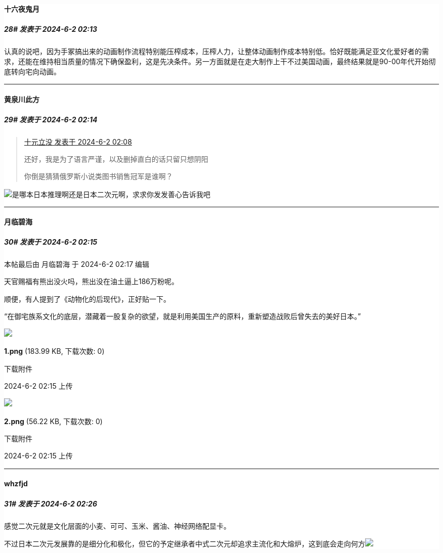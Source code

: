 ####  十六夜鬼月  
##### 28#       发表于 2024-6-2 02:13

认真的说吧，因为手冢搞出来的动画制作流程特别能压榨成本，压榨人力，让整体动画制作成本特别低。恰好既能满足亚文化爱好者的需求，还能在维持相当质量的情况下确保盈利，这是先决条件。另一方面就是在走大制作上干不过美国动画，最终结果就是90-00年代开始彻底转向宅向动画。

*****

####  黄泉川此方  
##### 29#       发表于 2024-6-2 02:14

<blockquote><a href="httphttps://bbs.saraba1st.com/2b/forum.php?mod=redirect&amp;goto=findpost&amp;pid=65083866&amp;ptid=2185814" target="_blank">十元立没 发表于 2024-6-2 02:08</a>

还好，我是为了语言严谨，以及删掉直白的话只留只想阴阳

你倒是猜猜俄罗斯小说类图书销售冠军是谁啊？</blockquote>
<img src="https://static.saraba1st.com/image/smiley/face2017/067.png" referrerpolicy="no-referrer">是哪本日本推理啊还是日本二次元啊，求求你发发善心告诉我吧

*****

####  月临碧海  
##### 30#       发表于 2024-6-2 02:15

 本帖最后由 月临碧海 于 2024-6-2 02:17 编辑 

天官赐福有熊出没火吗，熊出没在油土逼上186万粉呢。

顺便，有人提到了《动物化的后现代》，正好贴一下。

“在御宅族系文化的底层，潜藏着一股复杂的欲望，就是利用美国生产的原料，重新塑造战败后曾失去的美好日本。”

<img src="https://img.saraba1st.com/forum/202406/02/021541fch5xhhtsx7nbz1c.png" referrerpolicy="no-referrer">

<strong>1.png</strong> (183.99 KB, 下载次数: 0)

下载附件

2024-6-2 02:15 上传

<img src="https://img.saraba1st.com/forum/202406/02/021543mf1tiffmh9rmmmvm.png" referrerpolicy="no-referrer">

<strong>2.png</strong> (56.22 KB, 下载次数: 0)

下载附件

2024-6-2 02:15 上传

*****

####  whzfjd  
##### 31#       发表于 2024-6-2 02:26

感觉二次元就是文化层面的小麦、可可、玉米、酱油、神经网络配显卡。

不过日本二次元发展靠的是细分化和极化，但它的予定继承者中式二次元却追求主流化和大熔炉，这到底会走向何方<img src="https://static.saraba1st.com/image/smiley/face2017/018.png" referrerpolicy="no-referrer">
